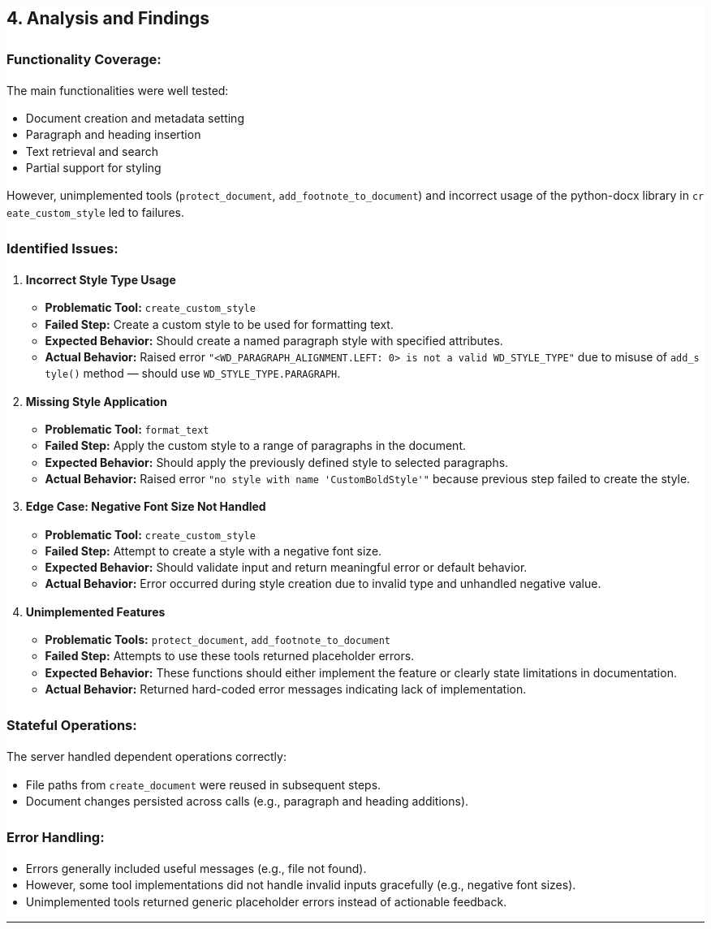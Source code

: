 
## 4. Analysis and Findings

### Functionality Coverage:
The main functionalities were well tested:
- Document creation and metadata setting
- Paragraph and heading insertion
- Text retrieval and search
- Partial support for styling

However, unimplemented tools (`protect_document`, `add_footnote_to_document`) and incorrect usage of the python-docx library in `create_custom_style` led to failures.

### Identified Issues:

1. **Incorrect Style Type Usage**
   - **Problematic Tool:** `create_custom_style`
   - **Failed Step:** Create a custom style to be used for formatting text.
   - **Expected Behavior:** Should create a named paragraph style with specified attributes.
   - **Actual Behavior:** Raised error `"<WD_PARAGRAPH_ALIGNMENT.LEFT: 0> is not a valid WD_STYLE_TYPE"` due to misuse of `add_style()` method — should use `WD_STYLE_TYPE.PARAGRAPH`.

2. **Missing Style Application**
   - **Problematic Tool:** `format_text`
   - **Failed Step:** Apply the custom style to a range of paragraphs in the document.
   - **Expected Behavior:** Should apply the previously defined style to selected paragraphs.
   - **Actual Behavior:** Raised error `"no style with name 'CustomBoldStyle'"` because previous step failed to create the style.

3. **Edge Case: Negative Font Size Not Handled**
   - **Problematic Tool:** `create_custom_style`
   - **Failed Step:** Attempt to create a style with a negative font size.
   - **Expected Behavior:** Should validate input and return meaningful error or default behavior.
   - **Actual Behavior:** Error occurred during style creation due to invalid type and unhandled negative value.

4. **Unimplemented Features**
   - **Problematic Tools:** `protect_document`, `add_footnote_to_document`
   - **Failed Step:** Attempts to use these tools returned placeholder errors.
   - **Expected Behavior:** These functions should either implement the feature or clearly state limitations in documentation.
   - **Actual Behavior:** Returned hard-coded error messages indicating lack of implementation.

### Stateful Operations:
The server handled dependent operations correctly:
- File paths from `create_document` were reused in subsequent steps.
- Document changes persisted across calls (e.g., paragraph and heading additions).

### Error Handling:
- Errors generally included useful messages (e.g., file not found).
- However, some tool implementations did not handle invalid inputs gracefully (e.g., negative font sizes).
- Unimplemented tools returned generic placeholder errors instead of actionable feedback.

---